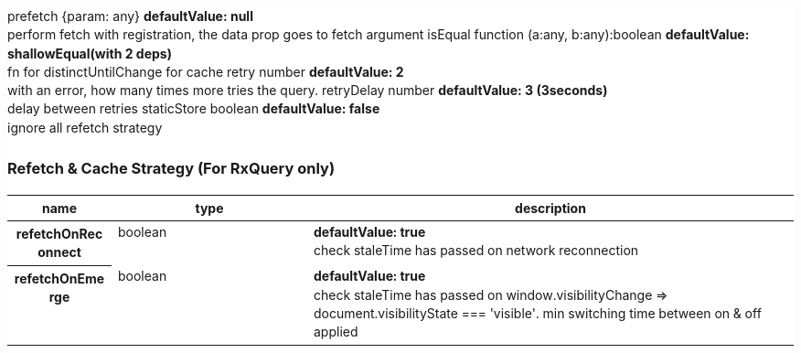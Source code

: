 <tr>
<th>prefetch</th>
<td>{param: any}</td>
<td><b>defaultValue: null </b><br />perform fetch with registration, the data prop goes to fetch argument</td>
</tr>

<tr>
<th>isEqual</th>
<td>function (a:any, b:any):boolean</td>
<td><b>defaultValue: shallowEqual(with 2 deps)</b><br />fn for distinctUntilChange for cache</td>
</tr>

<tr>
<th>retry</th>
<td>number</td>
<td><b>defaultValue: 2 </b><br />with an error, how many times more tries the query.</td>
</tr>

<tr>
<th>retryDelay</th>
<td>number</td>
<td><b>defaultValue: 3 (3seconds) </b><br />delay between retries</td>
</tr>

<tr>
<th>staticStore</th>
<td>boolean</td>
<td><b>defaultValue: false</b><br />ignore all refetch strategy</td>
</tr>
</tbody>
</table>

### Refetch & Cache Strategy (For RxQuery only)

<table width="100%">
<thead>
<tr>
<th width="100px">name</th>
<th width="200px">type</th>
<th>description</th>
</tr>
</thead>
<tbody>

<tr>
<th>refetchOnReconnect</th>
<td>boolean</td>
<td><b>defaultValue: true </b><br />check staleTime has passed on network reconnection</td>
</tr>

<tr>
<th>refetchOnEmerge</th>
<td>boolean</td>
<td><b>defaultValue: true </b><br />check staleTime has passed on window.visibilityChange => document.visibilityState === 'visible'. min switching time between on & off applied</td>
</tr>
